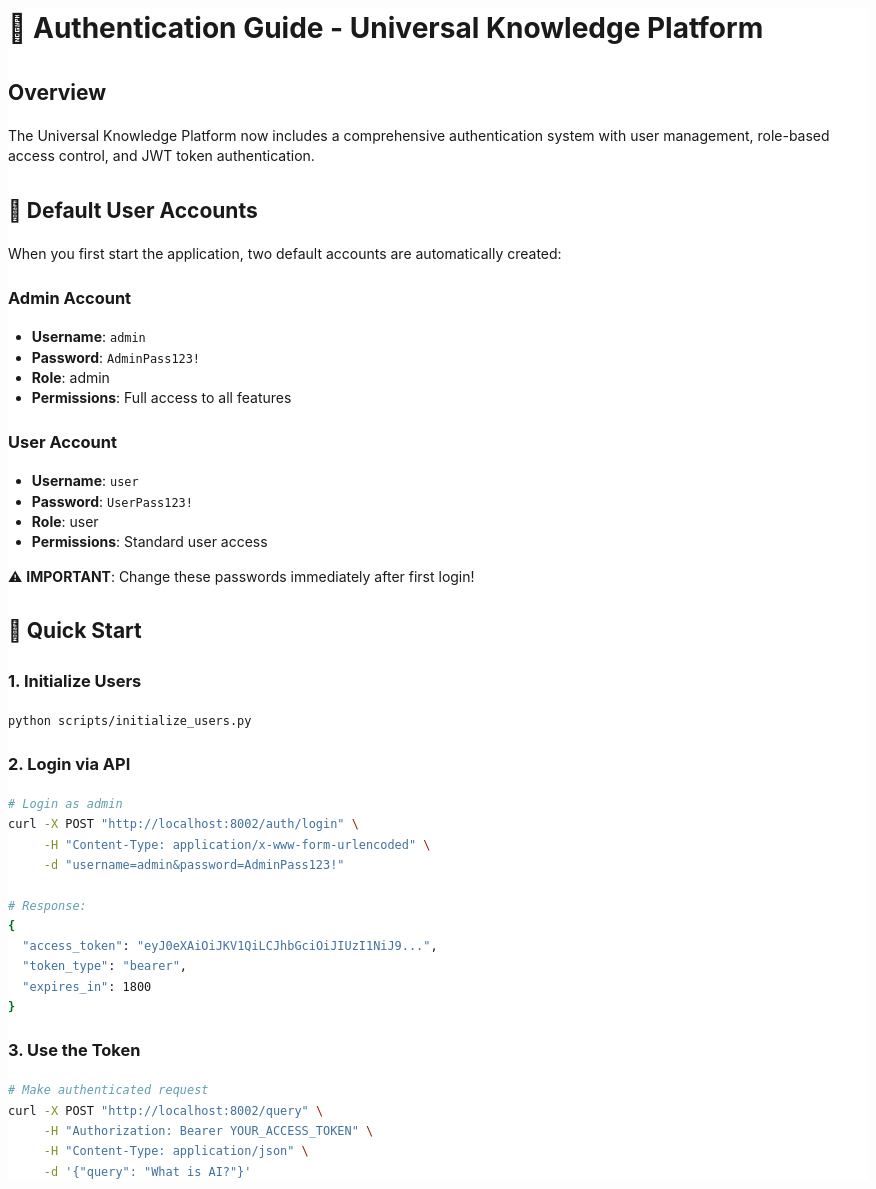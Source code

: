 # 🔐 Authentication Guide - Universal Knowledge Platform

## Overview

The Universal Knowledge Platform now includes a comprehensive authentication system with user management, role-based access control, and JWT token authentication.

## 🎯 Default User Accounts

When you first start the application, two default accounts are automatically created:

### Admin Account
- **Username**: `admin`
- **Password**: `AdminPass123!`
- **Role**: admin
- **Permissions**: Full access to all features

### User Account
- **Username**: `user`
- **Password**: `UserPass123!`
- **Role**: user
- **Permissions**: Standard user access

⚠️ **IMPORTANT**: Change these passwords immediately after first login!

## 🚀 Quick Start

### 1. Initialize Users
```bash
python scripts/initialize_users.py
```

### 2. Login via API
```bash
# Login as admin
curl -X POST "http://localhost:8002/auth/login" \
     -H "Content-Type: application/x-www-form-urlencoded" \
     -d "username=admin&password=AdminPass123!"

# Response:
{
  "access_token": "eyJ0eXAiOiJKV1QiLCJhbGciOiJIUzI1NiJ9...",
  "token_type": "bearer",
  "expires_in": 1800
}
```

### 3. Use the Token
```bash
# Make authenticated request
curl -X POST "http://localhost:8002/query" \
     -H "Authorization: Bearer YOUR_ACCESS_TOKEN" \
     -H "Content-Type: application/json" \
     -d '{"query": "What is AI?"}'
```
